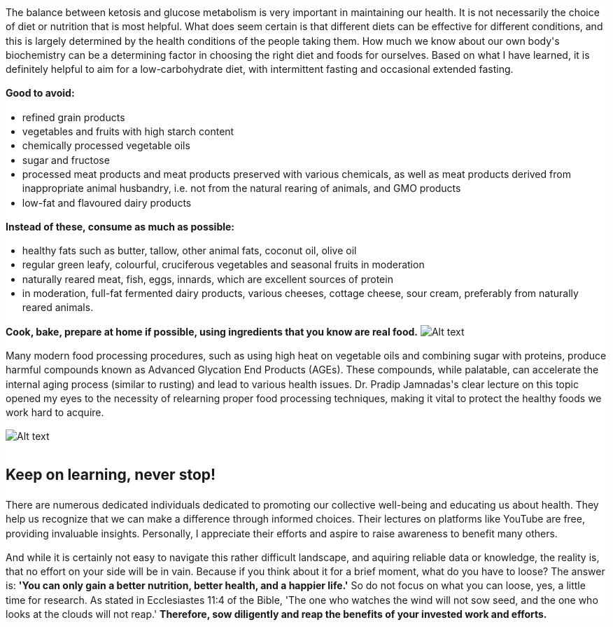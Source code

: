 The balance between ketosis and glucose metabolism is very important in maintaining our health. It is not necessarily the choice of diet or nutrition that is most helpful. What does seem certain is that different diets can be effective for different conditions, and this is largely determined by the health conditions of the people taking them. How much we know about our own body's biochemistry can be a determining factor in choosing the right diet and foods for ourselves. Based on what I have learned, it is definitely helpful to aim for a low-carbohydrate diet, with intermittent fasting and occasional extended fasting. 

**Good to avoid:**

   - refined grain products
   - vegetables and fruits with high starch content
   - chemically processed vegetable oils
   - sugar and fructose
   - processed meat products and meat products preserved with various chemicals, as well as meat products derived from inappropriate animal husbandry, i.e. not from the natural rearing of animals, and GMO products
   - low-fat and flavoured dairy products

**Instead of these, consume as much as possible:**

   - healthy fats such as butter, tallow, other animal fats, coconut oil, olive oil
   - regular green leafy, colourful, cruciferous vegetables and seasonal fruits in moderation
   - naturally reared meat, fish, eggs, innards, which are excellent sources of protein
   - in moderation, full-fat fermented dairy products, various cheeses, cottage cheese, sour cream, preferably from naturally reared animals.

**Cook, bake, prepare at home if possible, using ingredients that you know are real food.**
![Alt text](/en/post/realfood/home.jpg)

Many modern food processing procedures, such as using high heat on vegetable oils and combining sugar with proteins, produce harmful compounds known as Advanced Glycation End Products (AGEs). These compounds, while palatable, can accelerate the internal aging process (similar to rusting) and lead to various health issues. Dr. Pradip Jamnadas's clear lecture on this topic opened my eyes to the necessity of relearning proper food processing techniques, making it vital to protect the healthy foods we work hard to acquire.

![Alt text](/en/post/realfood/barbecue.jpg)

## Keep on learning, never stop!

There are numerous dedicated individuals dedicated to promoting our collective well-being and educating us about health. They help us recognize that we can make a difference through informed choices. Their lectures on platforms like YouTube are free, providing invaluable insights. Personally, I appreciate their efforts and aspire to raise awareness to benefit many others.

And while it is certainly not easy to navigate this rather difficult landscape, and aquiring reliable data or knowledge, the reality is, that no effort on your side will be in vain. Because if you think about it for a brief moment, what do you have to loose? The answer is: **'You can only gain a better nutrition, better health, and a happier life.'** So do not focus on what you can loose, yes, a little time for research. As stated in Ecclesiastes 11:4 of the Bible, 'The one who watches the wind will not sow seed, and the one who looks at the clouds will not reap.' **Therefore, sow diligently and reap the benefits of your invested work and efforts.**

